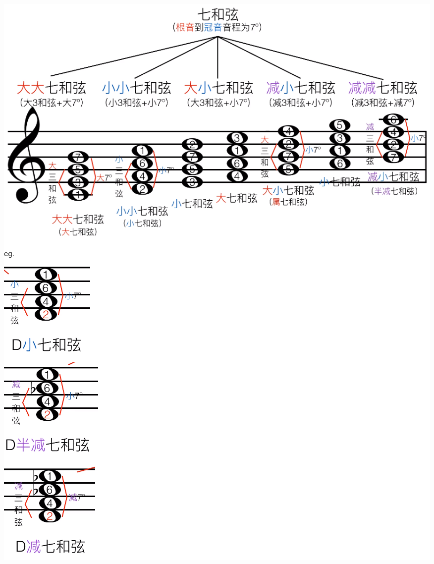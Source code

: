 ![Image](./img/image_2021-05-08-12-57-28.png)

eg.

![Image](./img/image_2021-05-08-12-59-25.png)

![Image](./img/image_2021-05-08-13-00-07.png)

![Image](./img/image_2021-05-08-13-01-06.png)
